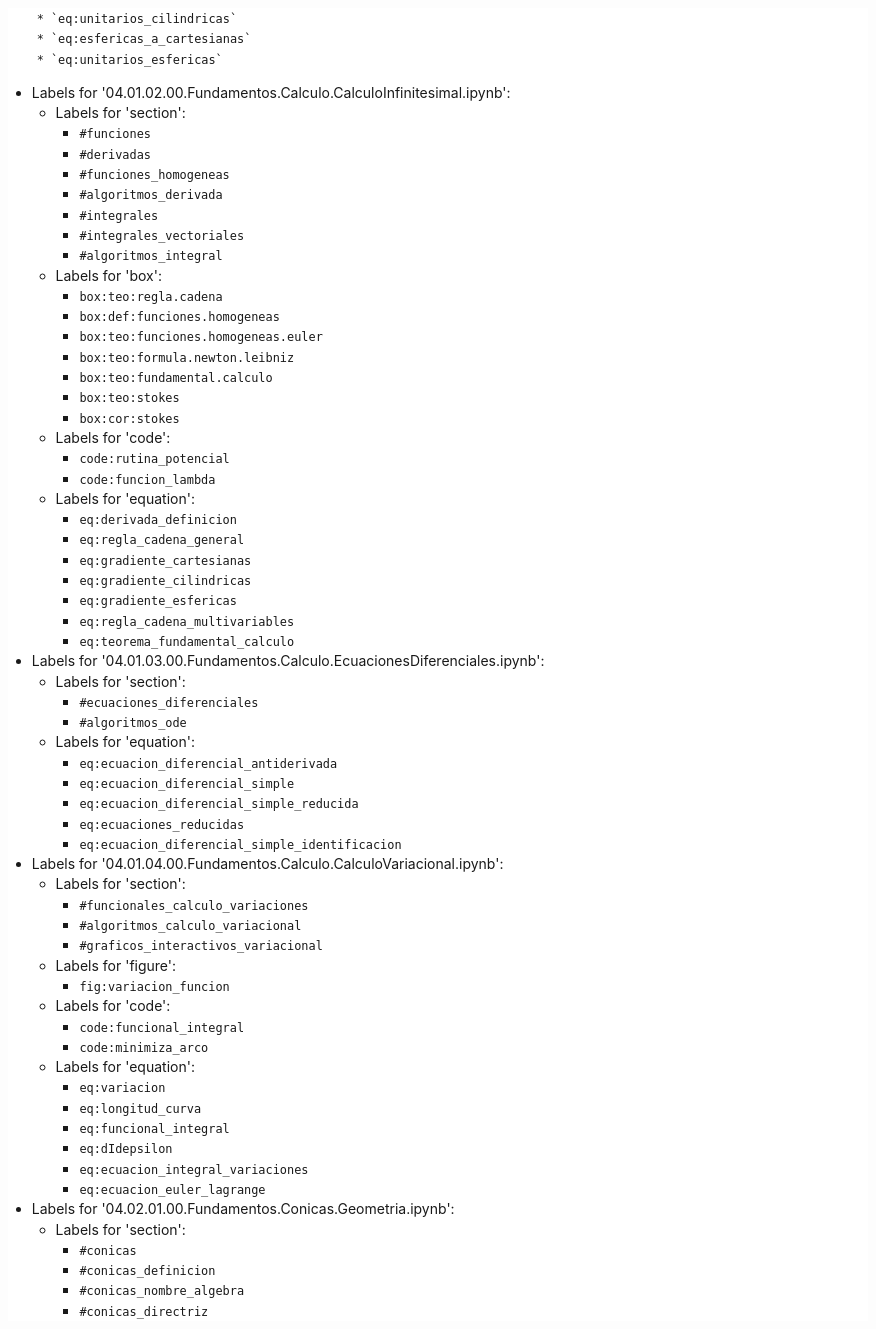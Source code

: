 		* `eq:unitarios_cilindricas`
		* `eq:esfericas_a_cartesianas`
		* `eq:unitarios_esfericas`
- Labels for '04.01.02.00.Fundamentos.Calculo.CalculoInfinitesimal.ipynb':
	- Labels for 'section':
		* `#funciones`
		* `#derivadas`
		* `#funciones_homogeneas`
		* `#algoritmos_derivada`
		* `#integrales`
		* `#integrales_vectoriales`
		* `#algoritmos_integral`
	- Labels for 'box':
		* `box:teo:regla.cadena`
		* `box:def:funciones.homogeneas`
		* `box:teo:funciones.homogeneas.euler`
		* `box:teo:formula.newton.leibniz`
		* `box:teo:fundamental.calculo`
		* `box:teo:stokes`
		* `box:cor:stokes`
	- Labels for 'code':
		* `code:rutina_potencial`
		* `code:funcion_lambda`
	- Labels for 'equation':
		* `eq:derivada_definicion`
		* `eq:regla_cadena_general`
		* `eq:gradiente_cartesianas`
		* `eq:gradiente_cilindricas`
		* `eq:gradiente_esfericas`
		* `eq:regla_cadena_multivariables`
		* `eq:teorema_fundamental_calculo`
- Labels for '04.01.03.00.Fundamentos.Calculo.EcuacionesDiferenciales.ipynb':
	- Labels for 'section':
		* `#ecuaciones_diferenciales`
		* `#algoritmos_ode`
	- Labels for 'equation':
		* `eq:ecuacion_diferencial_antiderivada`
		* `eq:ecuacion_diferencial_simple`
		* `eq:ecuacion_diferencial_simple_reducida`
		* `eq:ecuaciones_reducidas`
		* `eq:ecuacion_diferencial_simple_identificacion`
- Labels for '04.01.04.00.Fundamentos.Calculo.CalculoVariacional.ipynb':
	- Labels for 'section':
		* `#funcionales_calculo_variaciones`
		* `#algoritmos_calculo_variacional`
		* `#graficos_interactivos_variacional`
	- Labels for 'figure':
		* `fig:variacion_funcion`
	- Labels for 'code':
		* `code:funcional_integral`
		* `code:minimiza_arco`
	- Labels for 'equation':
		* `eq:variacion`
		* `eq:longitud_curva`
		* `eq:funcional_integral`
		* `eq:dIdepsilon`
		* `eq:ecuacion_integral_variaciones`
		* `eq:ecuacion_euler_lagrange`
- Labels for '04.02.01.00.Fundamentos.Conicas.Geometria.ipynb':
	- Labels for 'section':
		* `#conicas`
		* `#conicas_definicion`
		* `#conicas_nombre_algebra`
		* `#conicas_directriz`